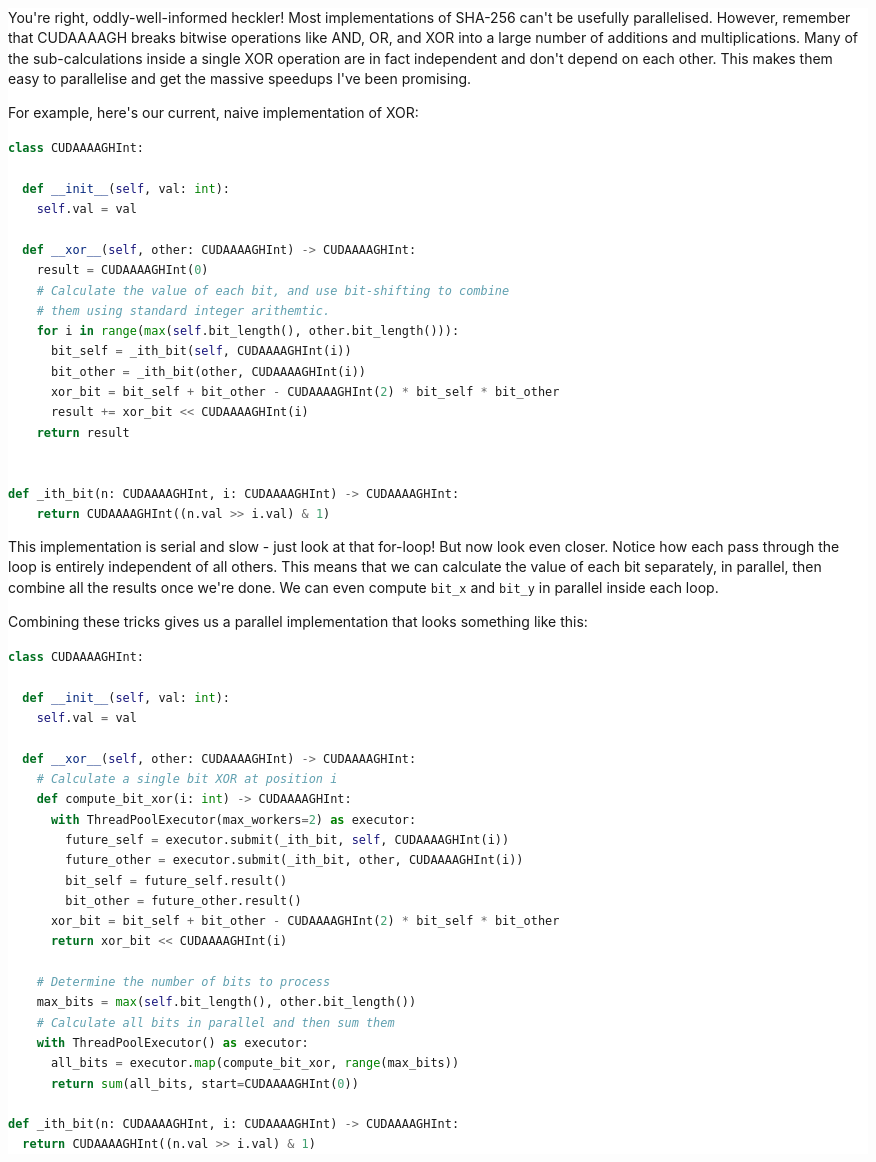 You're right, oddly-well-informed heckler! Most implementations of SHA-256 can't be usefully parallelised. However, remember that CUDAAAAGH breaks bitwise operations like AND, OR, and XOR into a large number of additions and multiplications. Many of the sub-calculations inside a single XOR operation are in fact independent and don't depend on each other. This makes them easy to parallelise and get the massive speedups I've been promising.

For example, here's our current, naive implementation of XOR:

```python
class CUDAAAAGHInt:

  def __init__(self, val: int):
    self.val = val

  def __xor__(self, other: CUDAAAAGHInt) -> CUDAAAAGHInt:
    result = CUDAAAAGHInt(0)
    # Calculate the value of each bit, and use bit-shifting to combine
    # them using standard integer arithemtic.
    for i in range(max(self.bit_length(), other.bit_length())):
      bit_self = _ith_bit(self, CUDAAAAGHInt(i))
      bit_other = _ith_bit(other, CUDAAAAGHInt(i))    
      xor_bit = bit_self + bit_other - CUDAAAAGHInt(2) * bit_self * bit_other
      result += xor_bit << CUDAAAAGHInt(i)    
    return result


def _ith_bit(n: CUDAAAAGHInt, i: CUDAAAAGHInt) -> CUDAAAAGHInt:
    return CUDAAAAGHInt((n.val >> i.val) & 1)
```

This implementation is serial and slow - just look at that for-loop! But now look even closer. Notice how each pass through the loop is entirely independent of all others. This means that we can calculate the value of each bit separately, in parallel, then combine all the results once we're done. We can even compute `bit_x` and `bit_y` in parallel inside each loop.

Combining these tricks gives us a parallel implementation that looks something like this:

```python
class CUDAAAAGHInt:

  def __init__(self, val: int):
    self.val = val

  def __xor__(self, other: CUDAAAAGHInt) -> CUDAAAAGHInt:
    # Calculate a single bit XOR at position i
    def compute_bit_xor(i: int) -> CUDAAAAGHInt:
      with ThreadPoolExecutor(max_workers=2) as executor:
        future_self = executor.submit(_ith_bit, self, CUDAAAAGHInt(i))
        future_other = executor.submit(_ith_bit, other, CUDAAAAGHInt(i))
        bit_self = future_self.result()
        bit_other = future_other.result()  
      xor_bit = bit_self + bit_other - CUDAAAAGHInt(2) * bit_self * bit_other
      return xor_bit << CUDAAAAGHInt(i)

    # Determine the number of bits to process
    max_bits = max(self.bit_length(), other.bit_length())    
    # Calculate all bits in parallel and then sum them
    with ThreadPoolExecutor() as executor:
      all_bits = executor.map(compute_bit_xor, range(max_bits))
      return sum(all_bits, start=CUDAAAAGHInt(0))

def _ith_bit(n: CUDAAAAGHInt, i: CUDAAAAGHInt) -> CUDAAAAGHInt:
  return CUDAAAAGHInt((n.val >> i.val) & 1)
```
